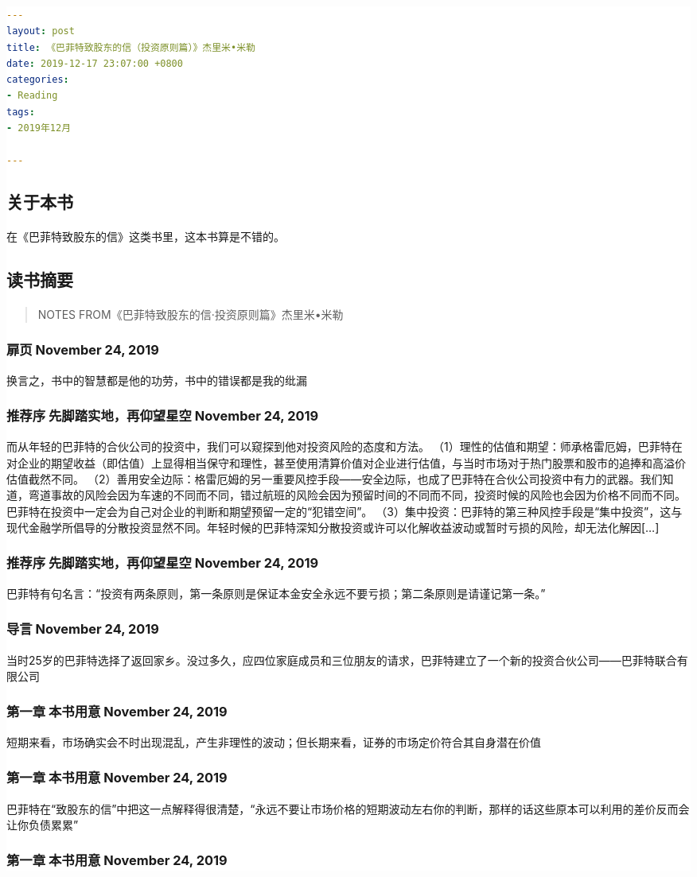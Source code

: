 ```yaml
---
layout: post
title: 《巴菲特致股东的信（投资原则篇）》杰里米•米勒
date: 2019-12-17 23:07:00 +0800
categories:
- Reading
tags:
- 2019年12月

---
```


## 关于本书

在《巴菲特致股东的信》这类书里，这本书算是不错的。

## 读书摘要

> NOTES FROM《巴菲特致股东的信·投资原则篇》杰里米•米勒

### 扉页 November 24, 2019

换言之，书中的智慧都是他的功劳，书中的错误都是我的纰漏


### 推荐序 先脚踏实地，再仰望星空 November 24, 2019

而从年轻的巴菲特的合伙公司的投资中，我们可以窥探到他对投资风险的态度和方法。 （1）理性的估值和期望：师承格雷厄姆，巴菲特在对企业的期望收益（即估值）上显得相当保守和理性，甚至使用清算价值对企业进行估值，与当时市场对于热门股票和股市的追捧和高溢价估值截然不同。 （2）善用安全边际：格雷厄姆的另一重要风控手段——安全边际，也成了巴菲特在合伙公司投资中有力的武器。我们知道，弯道事故的风险会因为车速的不同而不同，错过航班的风险会因为预留时间的不同而不同，投资时候的风险也会因为价格不同而不同。巴菲特在投资中一定会为自己对企业的判断和期望预留一定的“犯错空间”。 （3）集中投资：巴菲特的第三种风控手段是“集中投资”，这与现代金融学所倡导的分散投资显然不同。年轻时候的巴菲特深知分散投资或许可以化解收益波动或暂时亏损的风险，却无法化解因[…]


### 推荐序 先脚踏实地，再仰望星空 November 24, 2019

巴菲特有句名言：“投资有两条原则，第一条原则是保证本金安全永远不要亏损；第二条原则是请谨记第一条。”


### 导言 November 24, 2019

当时25岁的巴菲特选择了返回家乡。没过多久，应四位家庭成员和三位朋友的请求，巴菲特建立了一个新的投资合伙公司——巴菲特联合有限公司


### 第一章 本书用意 November 24, 2019

短期来看，市场确实会不时出现混乱，产生非理性的波动；但长期来看，证券的市场定价符合其自身潜在价值


### 第一章 本书用意 November 24, 2019

巴菲特在“致股东的信”中把这一点解释得很清楚，“永远不要让市场价格的短期波动左右你的判断，那样的话这些原本可以利用的差价反而会让你负债累累”


### 第一章 本书用意 November 24, 2019
